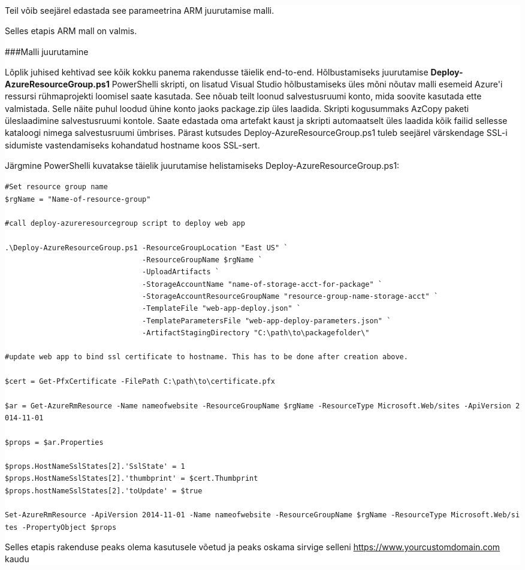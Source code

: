Teil võib seejärel edastada see parameetrina ARM juurutamise malli.

Selles etapis ARM mall on valmis.

###<a name="deploy-template"></a>Malli juurutamine

Lõplik juhised kehtivad see kõik kokku panema rakendusse täielik end-to-end. Hõlbustamiseks juurutamise **Deploy-AzureResourceGroup.ps1** PowerShelli skripti, on lisatud Visual Studio hõlbustamiseks üles mõni nõutav malli esemeid Azure'i ressursi rühmaprojekti loomisel saate kasutada. See nõuab teilt loonud salvestusruumi konto, mida soovite kasutada ette valmistada. Selle näite puhul loodud ühine konto jaoks package.zip üles laadida. Skripti kogusummaks AzCopy paketi üleslaadimine salvestusruumi kontole. Saate edastada oma artefakt kaust ja skripti automaatselt üles laadida kõik failid sellesse kataloogi nimega salvestusruumi ümbrises. Pärast kutsudes Deploy-AzureResourceGroup.ps1 tuleb seejärel värskendage SSL-i sidumiste vastendamiseks kohandatud hostname koos SSL-sert.

Järgmine PowerShelli kuvatakse täielik juurutamise helistamiseks Deploy-AzureResourceGroup.ps1:

    #Set resource group name
    $rgName = "Name-of-resource-group"

    #call deploy-azureresourcegroup script to deploy web app

    .\Deploy-AzureResourceGroup.ps1 -ResourceGroupLocation "East US" `
                                    -ResourceGroupName $rgName `
                                    -UploadArtifacts `
                                    -StorageAccountName "name-of-storage-acct-for-package" `
                                    -StorageAccountResourceGroupName "resource-group-name-storage-acct" `
                                    -TemplateFile "web-app-deploy.json" `
                                    -TemplateParametersFile "web-app-deploy-parameters.json" `
                                    -ArtifactStagingDirectory "C:\path\to\packagefolder\"

    #update web app to bind ssl certificate to hostname. This has to be done after creation above.

    $cert = Get-PfxCertificate -FilePath C:\path\to\certificate.pfx

    $ar = Get-AzureRmResource -Name nameofwebsite -ResourceGroupName $rgName -ResourceType Microsoft.Web/sites -ApiVersion 2014-11-01

    $props = $ar.Properties

    $props.HostNameSslStates[2].'SslState' = 1
    $props.HostNameSslStates[2].'thumbprint' = $cert.Thumbprint
    $props.hostNameSslStates[2].'toUpdate' = $true

    Set-AzureRmResource -ApiVersion 2014-11-01 -Name nameofwebsite -ResourceGroupName $rgName -ResourceType Microsoft.Web/sites -PropertyObject $props

Selles etapis rakenduse peaks olema kasutusele võetud ja peaks oskama sirvige selleni https://www.yourcustomdomain.com kaudu

